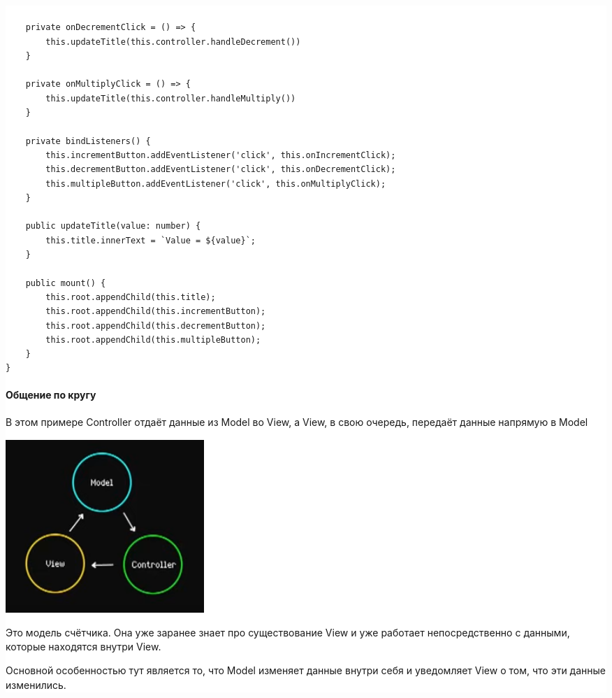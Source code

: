 ```TS

    private onDecrementClick = () => {
        this.updateTitle(this.controller.handleDecrement())
    }

    private onMultiplyClick = () => {
        this.updateTitle(this.controller.handleMultiply())
    }

    private bindListeners() {
        this.incrementButton.addEventListener('click', this.onIncrementClick);
        this.decrementButton.addEventListener('click', this.onDecrementClick);
        this.multipleButton.addEventListener('click', this.onMultiplyClick);
    }

    public updateTitle(value: number) {
        this.title.innerText = `Value = ${value}`;
    }

    public mount() {
        this.root.appendChild(this.title);
        this.root.appendChild(this.incrementButton);
        this.root.appendChild(this.decrementButton);
        this.root.appendChild(this.multipleButton);
    }
}
```

#### Общение по кругу

В этом примере Controller отдаёт данные из Model во View, а View, в свою очередь, передаёт данные напрямую в Model

![](_png/0f1ea173074d942daf71bef009b98ca2.png)

Это модель счётчика. Она уже заранее знает про существование View и уже работает непосредственно с данными, которые находятся внутри View.

Основной особенностью тут является то, что Model изменяет данные внутри себя и уведомляет View о том, что эти данные изменились.
